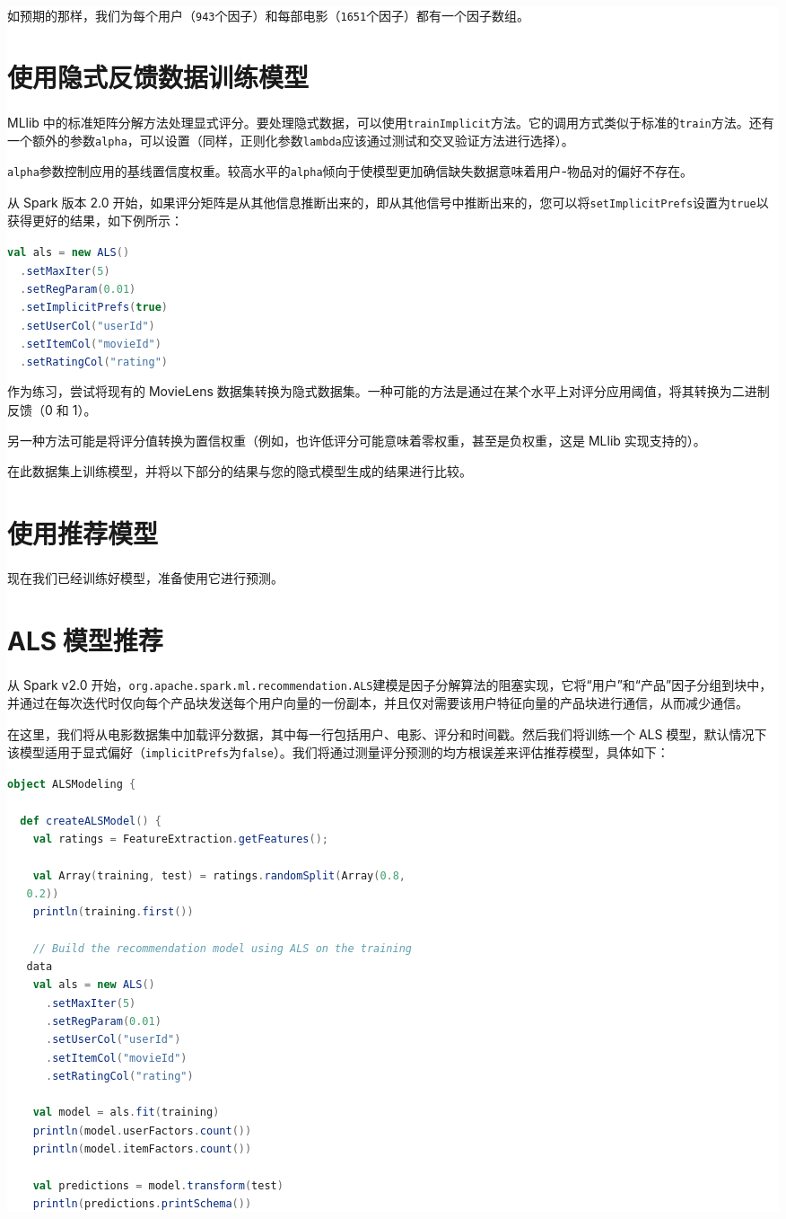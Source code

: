 如预期的那样，我们为每个用户（`943`个因子）和每部电影（`1651`个因子）都有一个因子数组。

# 使用隐式反馈数据训练模型

MLlib 中的标准矩阵分解方法处理显式评分。要处理隐式数据，可以使用`trainImplicit`方法。它的调用方式类似于标准的`train`方法。还有一个额外的参数`alpha`，可以设置（同样，正则化参数`lambda`应该通过测试和交叉验证方法进行选择）。

`alpha`参数控制应用的基线置信度权重。较高水平的`alpha`倾向于使模型更加确信缺失数据意味着用户-物品对的偏好不存在。

从 Spark 版本 2.0 开始，如果评分矩阵是从其他信息推断出来的，即从其他信号中推断出来的，您可以将`setImplicitPrefs`设置为`true`以获得更好的结果，如下例所示：

```scala
val als = new ALS() 
  .setMaxIter(5) 
  .setRegParam(0.01) 
  .setImplicitPrefs(true) 
  .setUserCol("userId") 
  .setItemCol("movieId") 
  .setRatingCol("rating")

```

作为练习，尝试将现有的 MovieLens 数据集转换为隐式数据集。一种可能的方法是通过在某个水平上对评分应用阈值，将其转换为二进制反馈（0 和 1）。

另一种方法可能是将评分值转换为置信权重（例如，也许低评分可能意味着零权重，甚至是负权重，这是 MLlib 实现支持的）。

在此数据集上训练模型，并将以下部分的结果与您的隐式模型生成的结果进行比较。

# 使用推荐模型

现在我们已经训练好模型，准备使用它进行预测。

# ALS 模型推荐

从 Spark v2.0 开始，`org.apache.spark.ml.recommendation.ALS`建模是因子分解算法的阻塞实现，它将“用户”和“产品”因子分组到块中，并通过在每次迭代时仅向每个产品块发送每个用户向量的一份副本，并且仅对需要该用户特征向量的产品块进行通信，从而减少通信。

在这里，我们将从电影数据集中加载评分数据，其中每一行包括用户、电影、评分和时间戳。然后我们将训练一个 ALS 模型，默认情况下该模型适用于显式偏好（`implicitPrefs`为`false`）。我们将通过测量评分预测的均方根误差来评估推荐模型，具体如下：

```scala
object ALSModeling { 

  def createALSModel() { 
    val ratings = FeatureExtraction.getFeatures(); 

    val Array(training, test) = ratings.randomSplit(Array(0.8, 
   0.2)) 
    println(training.first()) 

    // Build the recommendation model using ALS on the training 
   data 
    val als = new ALS() 
      .setMaxIter(5) 
      .setRegParam(0.01) 
      .setUserCol("userId") 
      .setItemCol("movieId") 
      .setRatingCol("rating") 

    val model = als.fit(training) 
    println(model.userFactors.count()) 
    println(model.itemFactors.count()) 

    val predictions = model.transform(test) 
    println(predictions.printSchema()) 

```